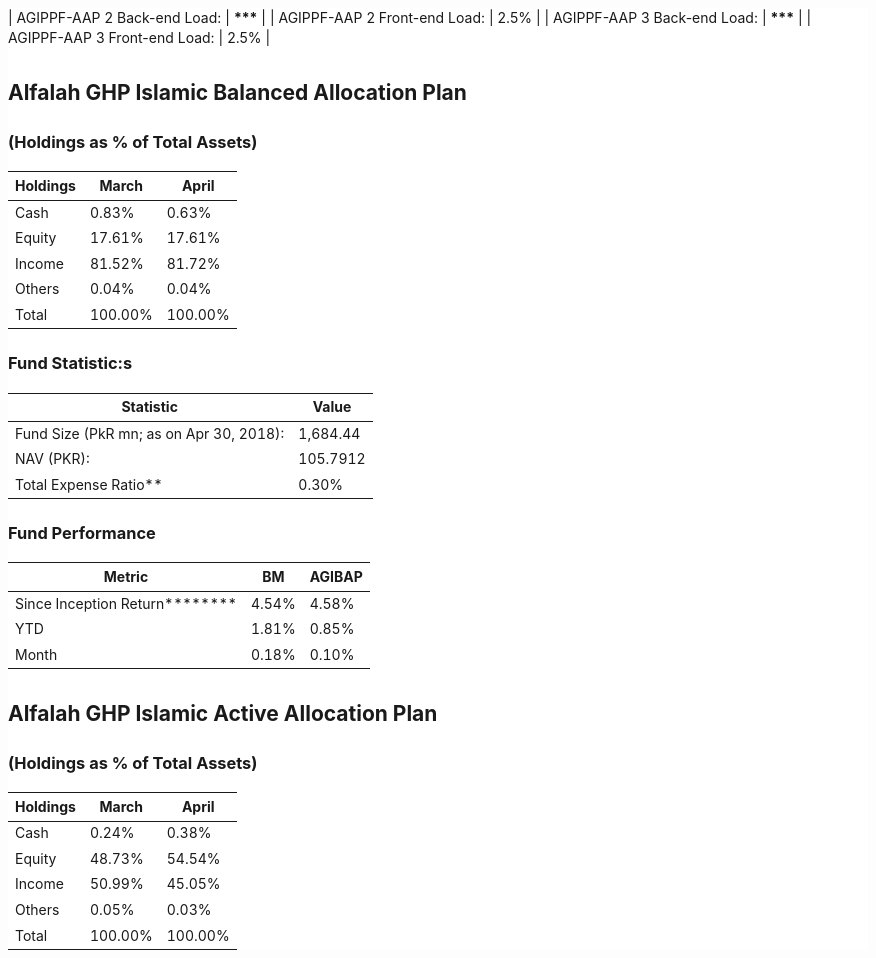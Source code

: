 | AGIPPF-AAP 2 Back-end Load:  | **\*\*\***                                                                                                                                   |
| AGIPPF-AAP 2 Front-end Load: | 2.5%                                                                                                                                         |
| AGIPPF-AAP 3 Back-end Load:  | **\*\*\***                                                                                                                                   |
| AGIPPF-AAP 3 Front-end Load: | 2.5%                                                                                                                                         |

## Alfalah GHP Islamic Balanced Allocation Plan

### (Holdings as % of Total Assets)

| Holdings | March   | April   |
| -------- | ------- | ------- |
| Cash     | 0.83%   | 0.63%   |
| Equity   | 17.61%  | 17.61%  |
| Income   | 81.52%  | 81.72%  |
| Others   | 0.04%   | 0.04%   |
| Total    | 100.00% | 100.00% |

### Fund Statistic:s

| Statistic                               | Value    |
| --------------------------------------- | -------- |
| Fund Size (PkR mn; as on Apr 30, 2018): | 1,684.44 |
| NAV (PKR):                              | 105.7912 |
| Total Expense Ratio\*\*                 | 0.30%    |

### Fund Performance

| Metric                             | BM    | AGIBAP |
| ---------------------------------- | ----- | ------ |
| Since Inception Return**\*\*\*\*** | 4.54% | 4.58%  |
| YTD                                | 1.81% | 0.85%  |
| Month                              | 0.18% | 0.10%  |

## Alfalah GHP Islamic Active Allocation Plan

### (Holdings as % of Total Assets)

| Holdings | March   | April   |
| -------- | ------- | ------- |
| Cash     | 0.24%   | 0.38%   |
| Equity   | 48.73%  | 54.54%  |
| Income   | 50.99%  | 45.05%  |
| Others   | 0.05%   | 0.03%   |
| Total    | 100.00% | 100.00% |
